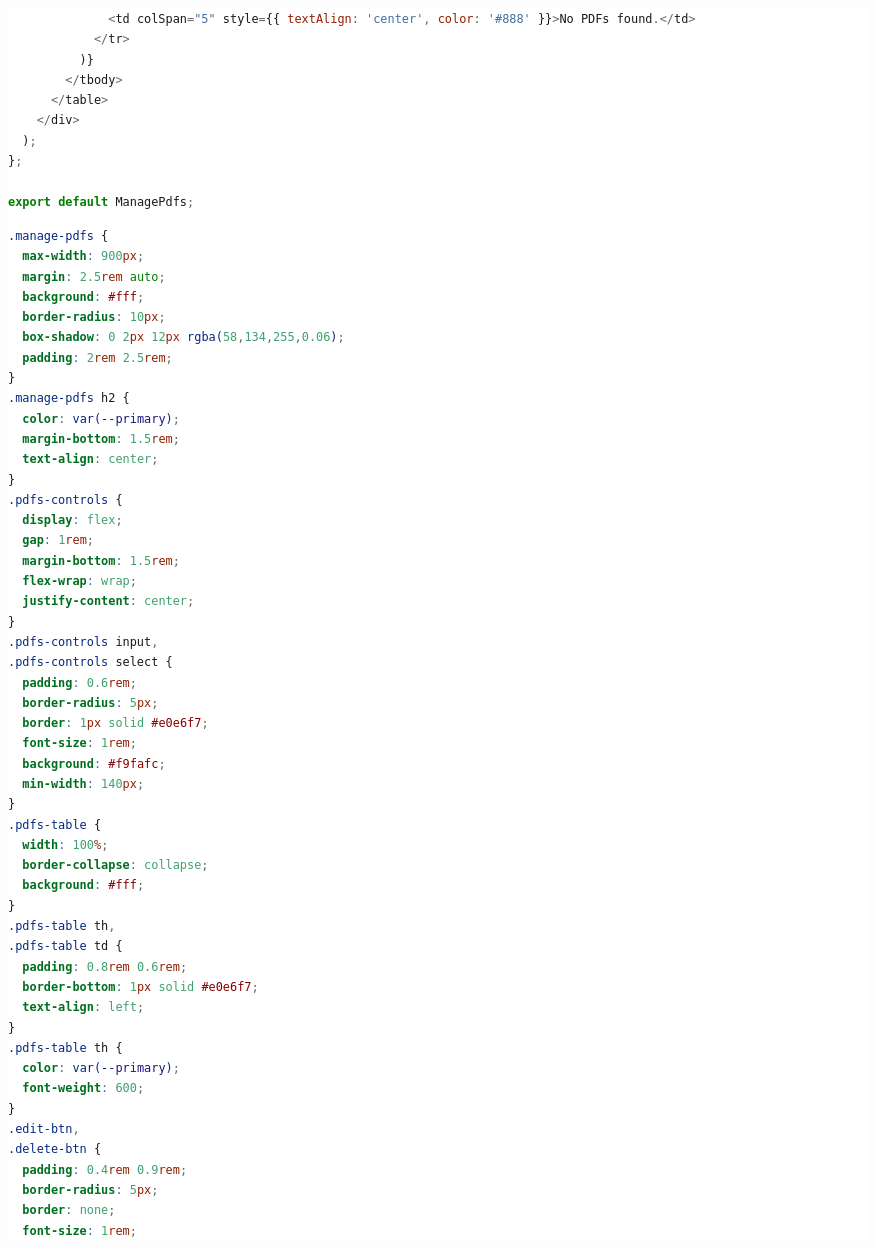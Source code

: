 ```javascript
              <td colSpan="5" style={{ textAlign: 'center', color: '#888' }}>No PDFs found.</td>
            </tr>
          )}
        </tbody>
      </table>
    </div>
  );
};

export default ManagePdfs;

```

```css
.manage-pdfs {
  max-width: 900px;
  margin: 2.5rem auto;
  background: #fff;
  border-radius: 10px;
  box-shadow: 0 2px 12px rgba(58,134,255,0.06);
  padding: 2rem 2.5rem;
}
.manage-pdfs h2 {
  color: var(--primary);
  margin-bottom: 1.5rem;
  text-align: center;
}
.pdfs-controls {
  display: flex;
  gap: 1rem;
  margin-bottom: 1.5rem;
  flex-wrap: wrap;
  justify-content: center;
}
.pdfs-controls input,
.pdfs-controls select {
  padding: 0.6rem;
  border-radius: 5px;
  border: 1px solid #e0e6f7;
  font-size: 1rem;
  background: #f9fafc;
  min-width: 140px;
}
.pdfs-table {
  width: 100%;
  border-collapse: collapse;
  background: #fff;
}
.pdfs-table th,
.pdfs-table td {
  padding: 0.8rem 0.6rem;
  border-bottom: 1px solid #e0e6f7;
  text-align: left;
}
.pdfs-table th {
  color: var(--primary);
  font-weight: 600;
}
.edit-btn,
.delete-btn {
  padding: 0.4rem 0.9rem;
  border-radius: 5px;
  border: none;
  font-size: 1rem;
```